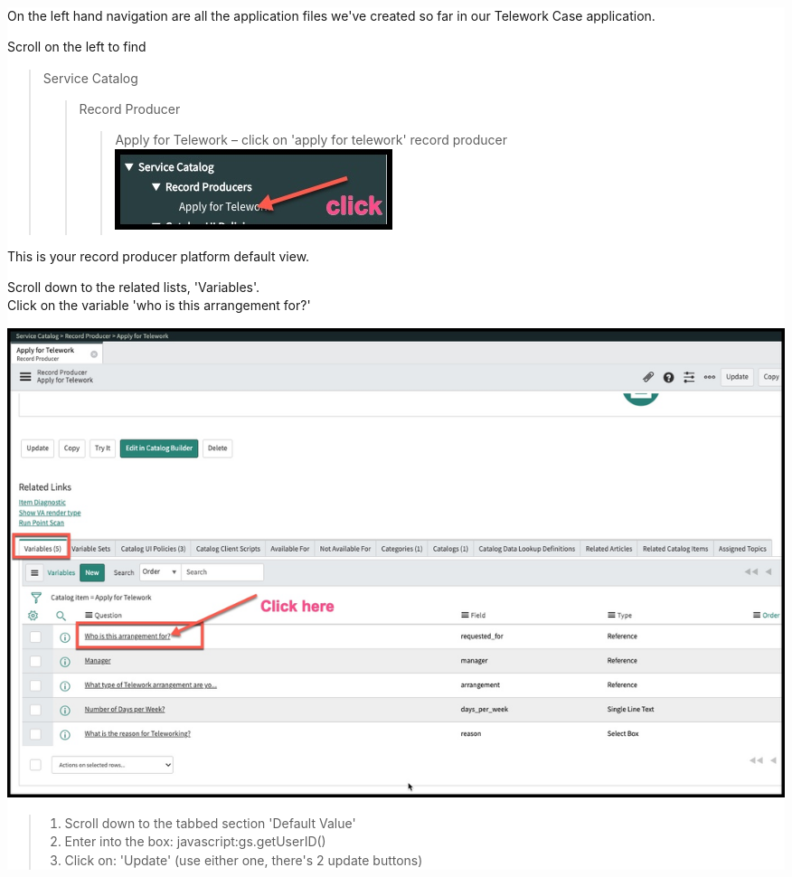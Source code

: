 
On the left hand navigation are all the application files we've created so far in our Telework Case application.

Scroll on the left to find

>Service Catalog
>>Record Producer
>>>Apply for Telework – click on 'apply for telework' record producer  
![](./Forms%20Images/studio%202.jpg)


This is your record producer platform default view.

Scroll down to the related lists, 'Variables'.  
Click on the variable 'who is this arrangement for?'

![](./Forms%20Images/studio%203.jpg)  


>1. Scroll down to the tabbed section 'Default Value'
>2. Enter into the box: javascript:gs.getUserID()
>3. Click on: 'Update' (use either one, there's 2 update buttons)  